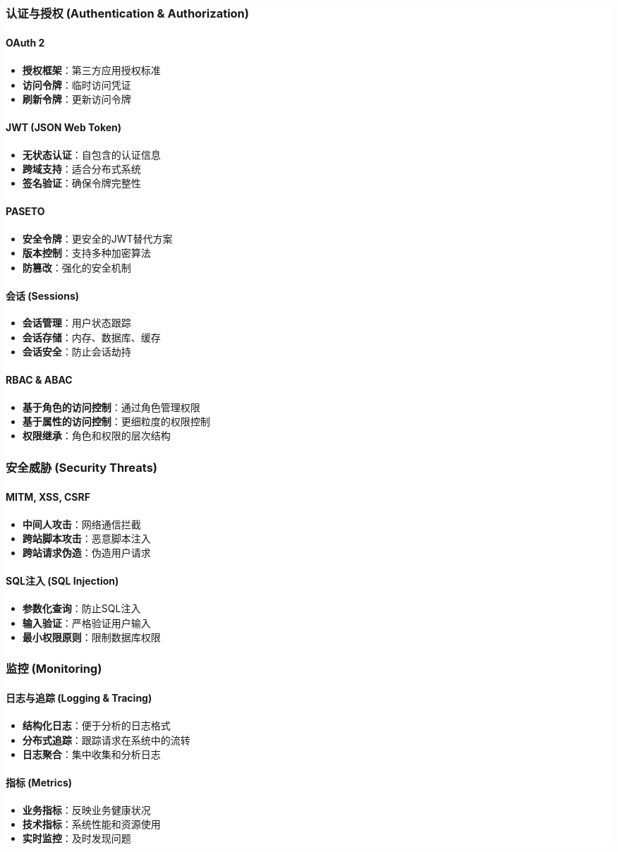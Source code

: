 ### 认证与授权 (Authentication & Authorization)

#### OAuth 2
- **授权框架**：第三方应用授权标准
- **访问令牌**：临时访问凭证
- **刷新令牌**：更新访问令牌

#### JWT (JSON Web Token)
- **无状态认证**：自包含的认证信息
- **跨域支持**：适合分布式系统
- **签名验证**：确保令牌完整性

#### PASETO
- **安全令牌**：更安全的JWT替代方案
- **版本控制**：支持多种加密算法
- **防篡改**：强化的安全机制

#### 会话 (Sessions)
- **会话管理**：用户状态跟踪
- **会话存储**：内存、数据库、缓存
- **会话安全**：防止会话劫持

#### RBAC & ABAC
- **基于角色的访问控制**：通过角色管理权限
- **基于属性的访问控制**：更细粒度的权限控制
- **权限继承**：角色和权限的层次结构

### 安全威胁 (Security Threats)

#### MITM, XSS, CSRF
- **中间人攻击**：网络通信拦截
- **跨站脚本攻击**：恶意脚本注入
- **跨站请求伪造**：伪造用户请求

#### SQL注入 (SQL Injection)
- **参数化查询**：防止SQL注入
- **输入验证**：严格验证用户输入
- **最小权限原则**：限制数据库权限

### 监控 (Monitoring)

#### 日志与追踪 (Logging & Tracing)
- **结构化日志**：便于分析的日志格式
- **分布式追踪**：跟踪请求在系统中的流转
- **日志聚合**：集中收集和分析日志

#### 指标 (Metrics)
- **业务指标**：反映业务健康状况
- **技术指标**：系统性能和资源使用
- **实时监控**：及时发现问题
